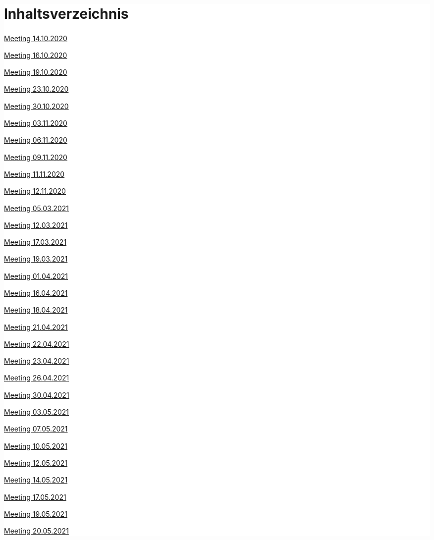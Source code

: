 # Inhaltsverzeichnis

[Meeting 14.10.2020](#meeting-1)

[Meeting 16.10.2020](#meeting-2)

[Meeting 19.10.2020](#meeting-3)

[Meeting 23.10.2020](#meeting-4)

[Meeting 30.10.2020](#meeting-5)

[Meeting 03.11.2020](#meeting-6)

[Meeting 06.11.2020](#meeting-7)

[Meeting 09.11.2020](#meeting-8)

[Meeting 11.11.2020](#meeting-9)

[Meeting 12.11.2020](#meeting-10)

[Meeting 05.03.2021](#meeting-11)

[Meeting 12.03.2021](#meeting-12)

[Meeting 17.03.2021](#meeting-13)

[Meeting 19.03.2021](#meeting-14)

[Meeting 01.04.2021](#meeting-15)

[Meeting 16.04.2021](#meeting-16)

[Meeting 18.04.2021](#meeting-17)

[Meeting 21.04.2021](#meeting-18)

[Meeting 22.04.2021](#meeting-19)

[Meeting 23.04.2021](#meeting-20)

[Meeting 26.04.2021](#meeting-21)

[Meeting 30.04.2021](#meeting-22)

[Meeting 03.05.2021](#meeting-23)

[Meeting 07.05.2021](#meeting-24)

[Meeting 10.05.2021](#meeting-25)

[Meeting 12.05.2021](#meeting-26)

[Meeting 14.05.2021](#meeting-27)

[Meeting 17.05.2021](#meeting-28)

[Meeting 19.05.2021](#meeting-29)

[Meeting 20.05.2021](#meeting-30)


